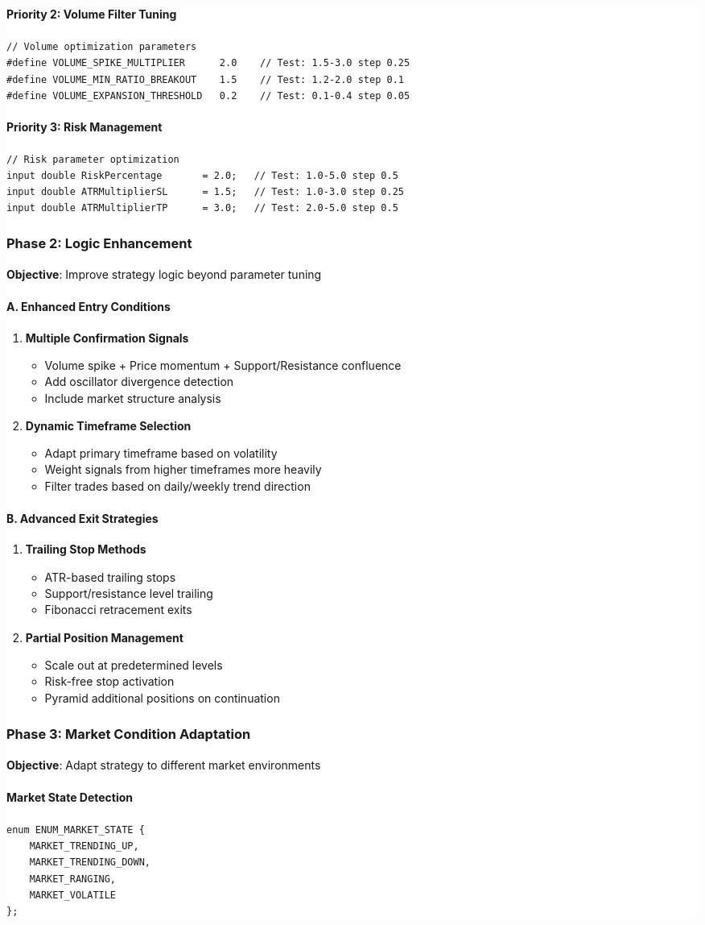 #### Priority 2: Volume Filter Tuning
```mql5
// Volume optimization parameters
#define VOLUME_SPIKE_MULTIPLIER      2.0    // Test: 1.5-3.0 step 0.25
#define VOLUME_MIN_RATIO_BREAKOUT    1.5    // Test: 1.2-2.0 step 0.1
#define VOLUME_EXPANSION_THRESHOLD   0.2    // Test: 0.1-0.4 step 0.05
```

#### Priority 3: Risk Management
```mql5
// Risk parameter optimization
input double RiskPercentage       = 2.0;   // Test: 1.0-5.0 step 0.5
input double ATRMultiplierSL      = 1.5;   // Test: 1.0-3.0 step 0.25
input double ATRMultiplierTP      = 3.0;   // Test: 2.0-5.0 step 0.5
```

### Phase 2: Logic Enhancement
**Objective**: Improve strategy logic beyond parameter tuning

#### A. Enhanced Entry Conditions
1. **Multiple Confirmation Signals**
   - Volume spike + Price momentum + Support/Resistance confluence
   - Add oscillator divergence detection
   - Include market structure analysis

2. **Dynamic Timeframe Selection**
   - Adapt primary timeframe based on volatility
   - Weight signals from higher timeframes more heavily
   - Filter trades based on daily/weekly trend direction

#### B. Advanced Exit Strategies
1. **Trailing Stop Methods**
   - ATR-based trailing stops
   - Support/resistance level trailing
   - Fibonacci retracement exits

2. **Partial Position Management**
   - Scale out at predetermined levels
   - Risk-free stop activation
   - Pyramid additional positions on continuation

### Phase 3: Market Condition Adaptation
**Objective**: Adapt strategy to different market environments

#### Market State Detection
```mql5
enum ENUM_MARKET_STATE {
    MARKET_TRENDING_UP,
    MARKET_TRENDING_DOWN, 
    MARKET_RANGING,
    MARKET_VOLATILE
};
```

